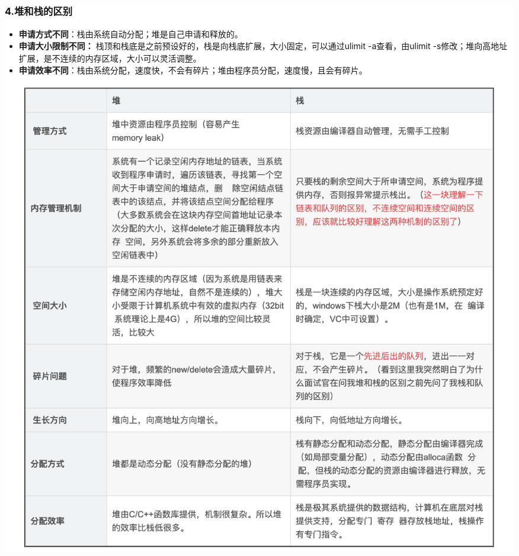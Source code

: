 
### 4.堆和栈的区别

- **申请方式不同**：栈由系统自动分配；堆是自己申请和释放的。
- **申请大小限制不同：** 栈顶和栈底是之前预设好的，栈是向栈底扩展，大小固定，可以通过ulimit -a查看，由ulimit -s修改；堆向高地址扩展，是不连续的内存区域，大小可以灵活调整。
- **申请效率不同**：栈由系统分配，速度快，不会有碎片；堆由程序员分配，速度慢，且会有碎片。

<div align="center">
    <img src="https://github.com/ZYBO-o/Accumulation/blob/main/%E5%9B%BE%E7%89%87/12.png"
        	width="800px">
</div>
